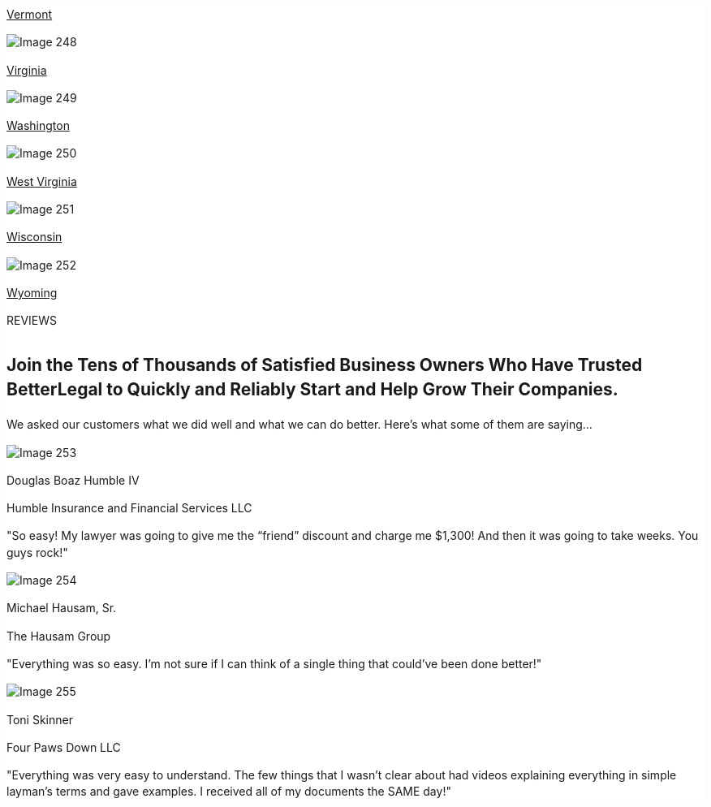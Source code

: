 [Vermont](https://betterlegal.com/start-an-llc/vermont)

![Image 248](https://d1muf25xaso8hp.cloudfront.net/https%3A%2F%2F57a302a731881556c51891edb0105df6.cdn.bubble.io%2Ff1676977490669x665280040532808100%2FVA-flag.png?w=32&h=22&auto=compress&dpr=1&fit=max)

[Virginia](https://betterlegal.com/start-an-llc/virginia)

![Image 249](https://d1muf25xaso8hp.cloudfront.net/https%3A%2F%2F57a302a731881556c51891edb0105df6.cdn.bubble.io%2Ff1676977359984x948308305182723100%2FWA-flag.png?w=32&h=22&auto=compress&dpr=1&fit=max)

[Washington](https://betterlegal.com/start-an-llc/washington)

![Image 250](https://d1muf25xaso8hp.cloudfront.net/https%3A%2F%2F57a302a731881556c51891edb0105df6.cdn.bubble.io%2Ff1676977395939x137104321042383230%2FWV-flag.png?w=32&h=22&auto=compress&dpr=1&fit=max)

[West Virginia](https://betterlegal.com/start-an-llc/west-virginia)

![Image 251](https://d1muf25xaso8hp.cloudfront.net/https%3A%2F%2F57a302a731881556c51891edb0105df6.cdn.bubble.io%2Ff1676977414469x613152457582090800%2FWI-flag.png?w=32&h=22&auto=compress&dpr=1&fit=max)

[Wisconsin](https://betterlegal.com/start-an-llc/wisconsin)

![Image 252](https://d1muf25xaso8hp.cloudfront.net/https%3A%2F%2F57a302a731881556c51891edb0105df6.cdn.bubble.io%2Ff1676977433360x968336964501670800%2FWY-flag.png?w=32&h=22&auto=compress&dpr=1&fit=max)

[Wyoming](https://betterlegal.com/start-an-llc/wyoming)

REVIEWS

Join the Tens of Thousands of Satisfied Business Owners Who Have Trusted BetterLegal to Quickly and Reliably Start and Help Grow Their Companies.
-------------------------------------------------------------------------------------------------------------------------------------------------

We asked our customers what we did well and what we can do better. Here’s what some of them are saying…

![Image 253](https://d1muf25xaso8hp.cloudfront.net/https%3A%2F%2F57a302a731881556c51891edb0105df6.cdn.bubble.io%2Ff1669358792651x672629884408628700%2F57776871-0-Douglas.jpeg?w=64&h=64&auto=compress&dpr=1&fit=max)

Douglas Boaz Humble IV

Humble Insurance and Financial Services LLC

"So easy! My lawyer was going to give me the “friend” discount and charge me $1,300! And then it was going to take weeks. You guys rock!"

![Image 254](https://d1muf25xaso8hp.cloudfront.net/https%3A%2F%2F57a302a731881556c51891edb0105df6.cdn.bubble.io%2Ff1669359592568x837644663103938400%2FMichael_Hausam.png?w=64&h=64&auto=compress&dpr=1&fit=max)

Michael Hausam, Sr.

The Hausam Group

"Everything was so easy. I’m not sure if I can think of a single thing that could’ve been done better!"

![Image 255](https://d1muf25xaso8hp.cloudfront.net/https%3A%2F%2F57a302a731881556c51891edb0105df6.cdn.bubble.io%2Ff1669358853032x775988211827952100%2F57776996-0-Toni-Skinner.jpeg?w=64&h=64&auto=compress&dpr=1&fit=max)

Toni Skinner

Four Paws Down LLC

"Everything was very easy to understand. The few things that I wasn’t clear about had videos explaining everything in simple layman’s terms and gave examples. I received all of my documents the SAME day!"
